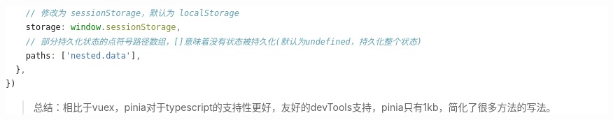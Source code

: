 ```ts
    // 修改为 sessionStorage，默认为 localStorage
    storage: window.sessionStorage,
    // 部分持久化状态的点符号路径数组，[]意味着没有状态被持久化(默认为undefined，持久化整个状态)
    paths: ['nested.data'],
  },
})
```

> 总结：相比于vuex，pinia对于typescript的支持性更好，友好的devTools支持，pinia只有1kb，简化了很多方法的写法。

